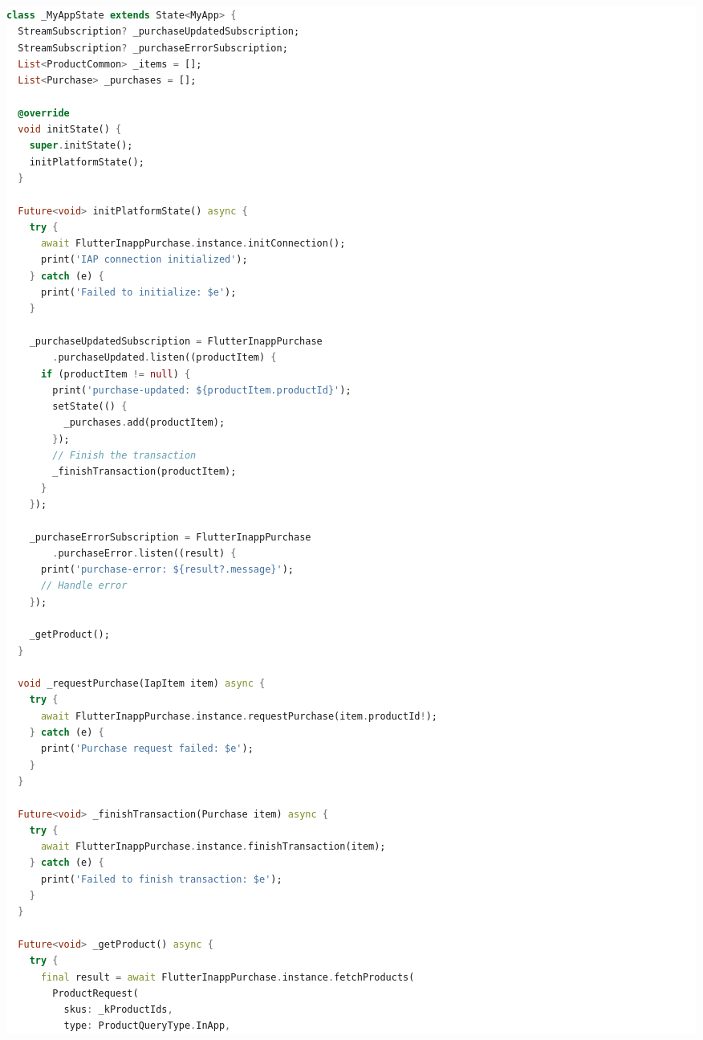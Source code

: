 ```dart
class _MyAppState extends State<MyApp> {
  StreamSubscription? _purchaseUpdatedSubscription;
  StreamSubscription? _purchaseErrorSubscription;
  List<ProductCommon> _items = [];
  List<Purchase> _purchases = [];

  @override
  void initState() {
    super.initState();
    initPlatformState();
  }

  Future<void> initPlatformState() async {
    try {
      await FlutterInappPurchase.instance.initConnection();
      print('IAP connection initialized');
    } catch (e) {
      print('Failed to initialize: $e');
    }

    _purchaseUpdatedSubscription = FlutterInappPurchase
        .purchaseUpdated.listen((productItem) {
      if (productItem != null) {
        print('purchase-updated: ${productItem.productId}');
        setState(() {
          _purchases.add(productItem);
        });
        // Finish the transaction
        _finishTransaction(productItem);
      }
    });

    _purchaseErrorSubscription = FlutterInappPurchase
        .purchaseError.listen((result) {
      print('purchase-error: ${result?.message}');
      // Handle error
    });

    _getProduct();
  }

  void _requestPurchase(IapItem item) async {
    try {
      await FlutterInappPurchase.instance.requestPurchase(item.productId!);
    } catch (e) {
      print('Purchase request failed: $e');
    }
  }

  Future<void> _finishTransaction(Purchase item) async {
    try {
      await FlutterInappPurchase.instance.finishTransaction(item);
    } catch (e) {
      print('Failed to finish transaction: $e');
    }
  }

  Future<void> _getProduct() async {
    try {
      final result = await FlutterInappPurchase.instance.fetchProducts(
        ProductRequest(
          skus: _kProductIds,
          type: ProductQueryType.InApp,
```